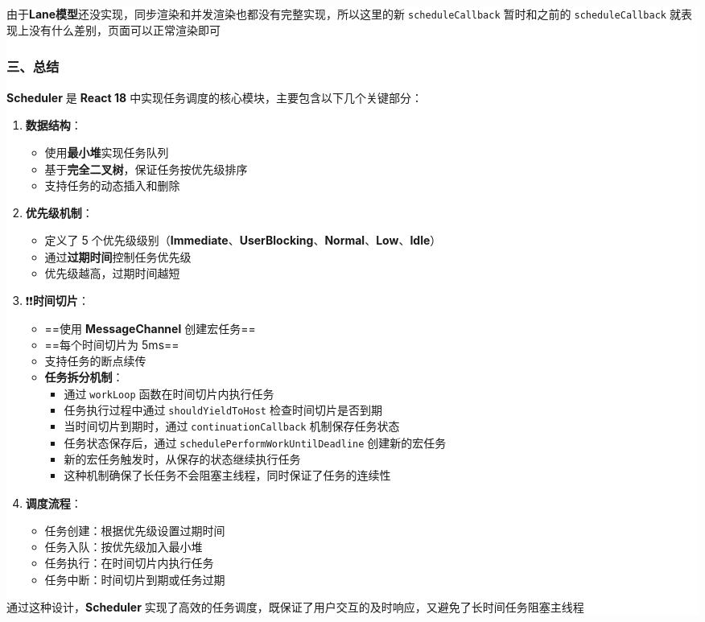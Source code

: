 由于**Lane模型**还没实现，同步渲染和并发渲染也都没有完整实现，所以这里的新 `scheduleCallback` 暂时和之前的 `scheduleCallback` 就表现上没有什么差别，页面可以正常渲染即可

### 三、总结

**Scheduler** 是 **React 18** 中实现任务调度的核心模块，主要包含以下几个关键部分：

1. **数据结构**：
   - 使用**最小堆**实现任务队列
   - 基于**完全二叉树**，保证任务按优先级排序
   - 支持任务的动态插入和删除

2. **优先级机制**：
   - 定义了 5 个优先级级别（**Immediate**、**UserBlocking**、**Normal**、**Low**、**Idle**）
   - 通过**过期时间**控制任务优先级
   - 优先级越高，过期时间越短

3. ❗❗**时间切片**：
   - ==使用 **MessageChannel** 创建宏任务==
   - ==每个时间切片为 5ms==
   - 支持任务的断点续传
   - **任务拆分机制**：
     - 通过 `workLoop` 函数在时间切片内执行任务
     - 任务执行过程中通过 `shouldYieldToHost` 检查时间切片是否到期
     - 当时间切片到期时，通过 `continuationCallback` 机制保存任务状态
     - 任务状态保存后，通过 `schedulePerformWorkUntilDeadline` 创建新的宏任务
     - 新的宏任务触发时，从保存的状态继续执行任务
     - 这种机制确保了长任务不会阻塞主线程，同时保证了任务的连续性

4. **调度流程**：
   - 任务创建：根据优先级设置过期时间
   - 任务入队：按优先级加入最小堆
   - 任务执行：在时间切片内执行任务
   - 任务中断：时间切片到期或任务过期

通过这种设计，**Scheduler** 实现了高效的任务调度，既保证了用户交互的及时响应，又避免了长时间任务阻塞主线程

